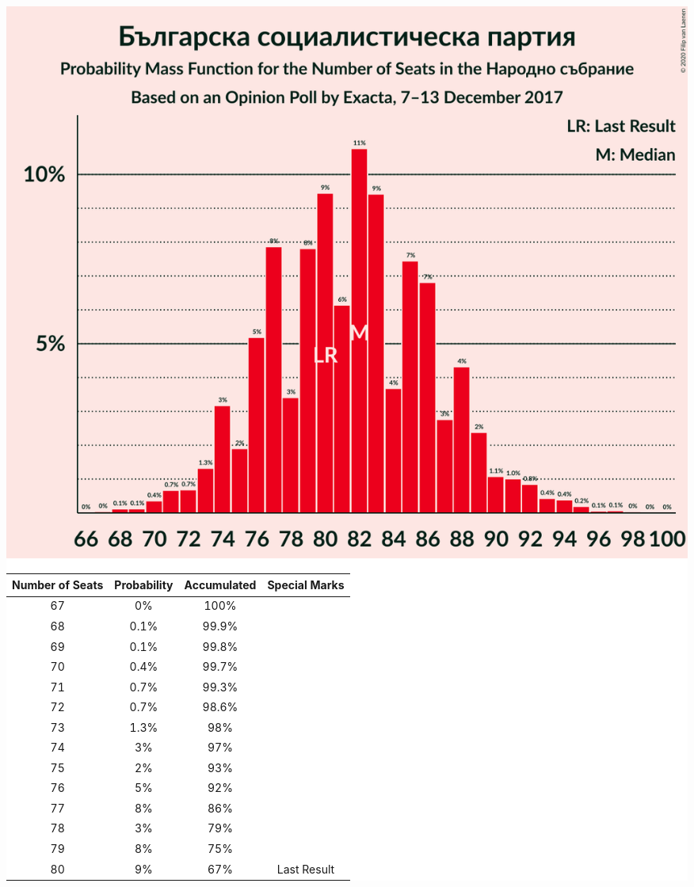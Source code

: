 ![Graph with seats probability mass function not yet produced](2017-12-13-Exacta-seats-pmf-българскасоциалистическапартия.png "Seats Probability Mass Function")

| Number of Seats | Probability | Accumulated | Special Marks |
|:---------------:|:-----------:|:-----------:|:-------------:|
| 67 | 0% | 100% |  |
| 68 | 0.1% | 99.9% |  |
| 69 | 0.1% | 99.8% |  |
| 70 | 0.4% | 99.7% |  |
| 71 | 0.7% | 99.3% |  |
| 72 | 0.7% | 98.6% |  |
| 73 | 1.3% | 98% |  |
| 74 | 3% | 97% |  |
| 75 | 2% | 93% |  |
| 76 | 5% | 92% |  |
| 77 | 8% | 86% |  |
| 78 | 3% | 79% |  |
| 79 | 8% | 75% |  |
| 80 | 9% | 67% | Last Result |
